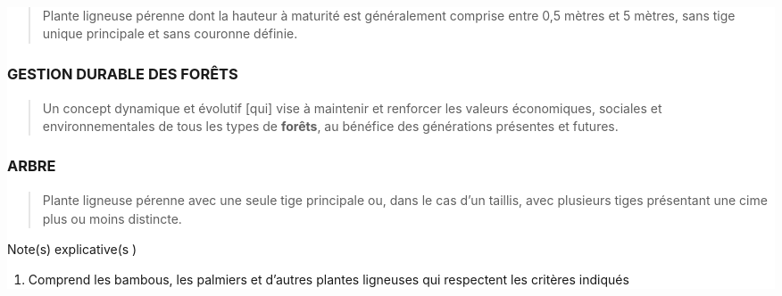 > Plante ligneuse pérenne dont la hauteur à maturité est généralement comprise entre 0,5 mètres et 5 mètres, sans tige unique principale et sans couronne définie.

### GESTION DURABLE DES FORÊTS

> Un concept dynamique et évolutif [qui] vise à maintenir  et renforcer les valeurs économiques, sociales et environnementales de tous les types de **forêts**, au bénéfice des générations présentes et futures.

### ARBRE

> Plante ligneuse pérenne avec une seule tige principale ou, dans le cas d’un taillis, avec plusieurs tiges présentant une cime plus ou moins distincte.

Note(s) explicative(s )

1.	Comprend les bambous, les palmiers et  d’autres plantes ligneuses qui respectent les critères indiqués 

